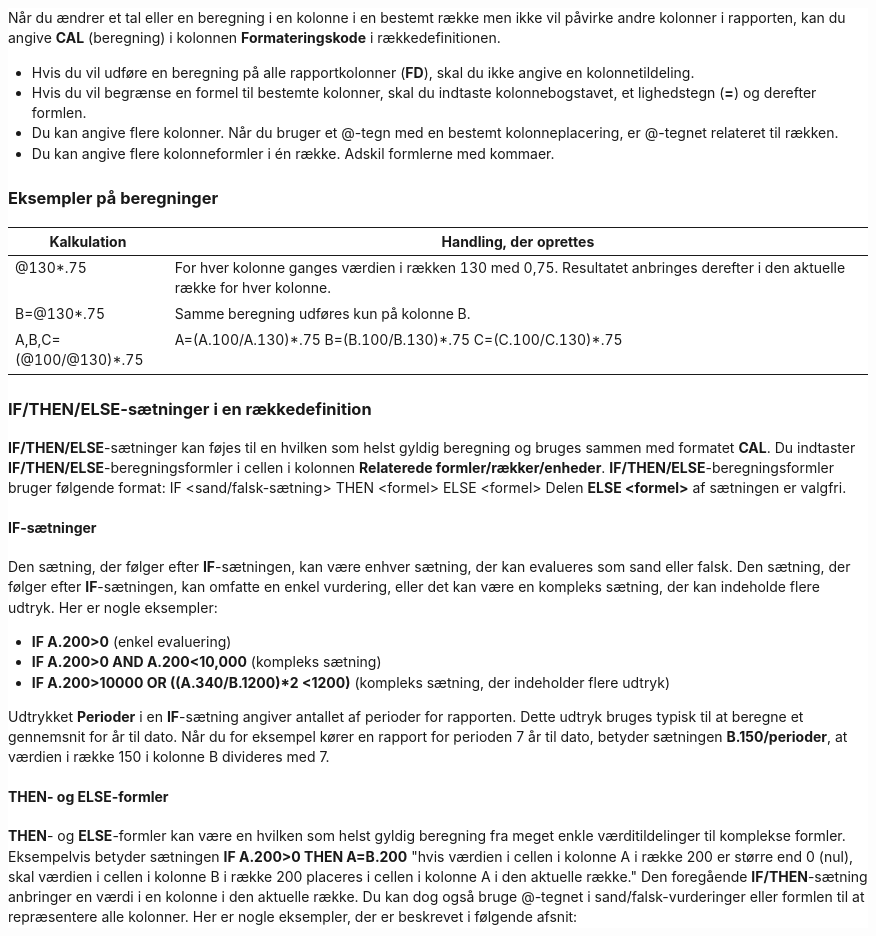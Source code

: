 Når du ændrer et tal eller en beregning i en kolonne i en bestemt række men ikke vil påvirke andre kolonner i rapporten, kan du angive **CAL** (beregning) i kolonnen **Formateringskode** i rækkedefinitionen.

-   Hvis du vil udføre en beregning på alle rapportkolonner (**FD**), skal du ikke angive en kolonnetildeling.
-   Hvis du vil begrænse en formel til bestemte kolonner, skal du indtaste kolonnebogstavet, et lighedstegn (**=**) og derefter formlen.
-   Du kan angive flere kolonner. Når du bruger et @-tegn med en bestemt kolonneplacering, er @-tegnet relateret til rækken.
-   Du kan angive flere kolonneformler i én række. Adskil formlerne med kommaer.

### <a name="calculation-examples"></a>Eksempler på beregninger

| Kalkulation            | Handling, der oprettes                                                                                                   |
|------------------------|--------------------------------------------------------------------------------------------------------------------------|
| @130\*.75              | For hver kolonne ganges værdien i rækken 130 med 0,75. Resultatet anbringes derefter i den aktuelle række for hver kolonne. |
| B=@130\*.75            | Samme beregning udføres kun på kolonne B.                                                                      |
| A,B,C=(@100/@130)\*.75 | A=(A.100/A.130)\*.75 B=(B.100/B.130)\*.75 C=(C.100/C.130)\*.75                                                           |

### <a name="ifthenelse-statements-in-a-row-definition"></a>IF/THEN/ELSE-sætninger i en rækkedefinition

**IF/THEN/ELSE**-sætninger kan føjes til en hvilken som helst gyldig beregning og bruges sammen med formatet **CAL**. Du indtaster **IF/THEN/ELSE**-beregningsformler i cellen i kolonnen **Relaterede formler/rækker/enheder**. **IF/THEN/ELSE**-beregningsformler bruger følgende format: IF &lt;sand/falsk-sætning&gt; THEN &lt;formel&gt; ELSE &lt;formel&gt; Delen **ELSE &lt;formel&gt;** af sætningen er valgfri.

#### <a name="if-statements"></a>IF-sætninger

Den sætning, der følger efter **IF**-sætningen, kan være enhver sætning, der kan evalueres som sand eller falsk. Den sætning, der følger efter **IF**-sætningen, kan omfatte en enkel vurdering, eller det kan være en kompleks sætning, der kan indeholde flere udtryk. Her er nogle eksempler:

-   **IF A.200&gt;0** (enkel evaluering)
-   **IF A.200&gt;0 AND A.200&lt;10,000** (kompleks sætning)
-   **IF A.200&gt;10000 OR ((A.340/B.1200)\*2 &lt;1200)** (kompleks sætning, der indeholder flere udtryk)

Udtrykket **Perioder** i en **IF**-sætning angiver antallet af perioder for rapporten. Dette udtryk bruges typisk til at beregne et gennemsnit for år til dato. Når du for eksempel kører en rapport for perioden 7 år til dato, betyder sætningen **B.150/perioder**, at værdien i række 150 i kolonne B divideres med 7.

#### <a name="then-and-else-formulas"></a>THEN- og ELSE-formler

**THEN**- og **ELSE**-formler kan være en hvilken som helst gyldig beregning fra meget enkle værditildelinger til komplekse formler. Eksempelvis betyder sætningen **IF A.200&gt;0 THEN A=B.200** "hvis værdien i cellen i kolonne A i række 200 er større end 0 (nul), skal værdien i cellen i kolonne B i række 200 placeres i cellen i kolonne A i den aktuelle række." Den foregående **IF/THEN**-sætning anbringer en værdi i en kolonne i den aktuelle række. Du kan dog også bruge @-tegnet i sand/falsk-vurderinger eller formlen til at repræsentere alle kolonner. Her er nogle eksempler, der er beskrevet i følgende afsnit:
